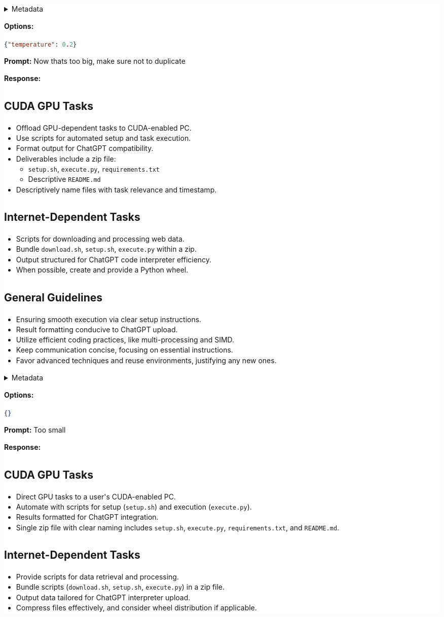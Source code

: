 <details><summary>Metadata</summary></details>

**Options:**
```json
{"temperature": 0.2}
```

**Prompt:**
Now thats too big, make sure not to duplicate

**Response:**
## CUDA GPU Tasks
- Offload GPU-dependent tasks to CUDA-enabled PC.
- Use scripts for automated setup and task execution.
- Format output for ChatGPT compatibility.
- Deliverables include a zip file:
  - `setup.sh`, `execute.py`, `requirements.txt`
  - Descriptive `README.md`
- Descriptively name files with task relevance and timestamp.

## Internet-Dependent Tasks
- Scripts for downloading and processing web data.
- Bundle `download.sh`, `setup.sh`, `execute.py` within a zip.
- Output structured for ChatGPT code interpreter efficiency.
- When possible, create and provide a Python wheel.

## General Guidelines
- Ensuring smooth execution via clear setup instructions.
- Result formatting conducive to ChatGPT upload.
- Utilize efficient coding practices, like multi-processing and SIMD.
- Keep communication concise, focusing on essential instructions.
- Favor advanced techniques and reuse environments, justifying any new ones.

<details><summary>Metadata</summary></details>

**Options:**
```json
{}
```

**Prompt:**
Too small

**Response:**
## CUDA GPU Tasks
- Direct GPU tasks to a user's CUDA-enabled PC.
- Automate with scripts for setup (`setup.sh`) and execution (`execute.py`).
- Results formatted for ChatGPT integration.
- Single zip file with clear naming includes `setup.sh`, `execute.py`, `requirements.txt`, and `README.md`.

## Internet-Dependent Tasks
- Provide scripts for data retrieval and processing.
- Bundle scripts (`download.sh`, `setup.sh`, `execute.py`) in a zip file.
- Output data tailored for ChatGPT interpreter upload.
- Compress files effectively, and consider wheel distribution if applicable.
